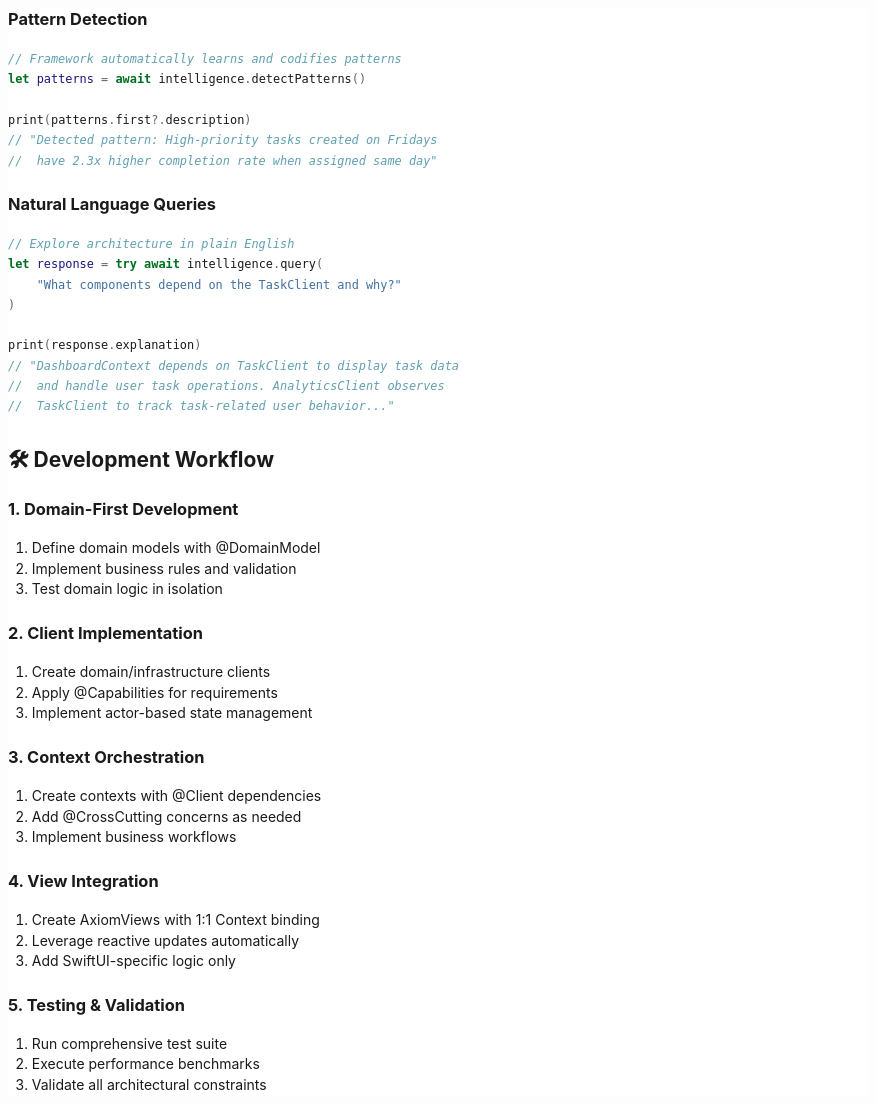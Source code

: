 ### Pattern Detection

```swift
// Framework automatically learns and codifies patterns
let patterns = await intelligence.detectPatterns()

print(patterns.first?.description)
// "Detected pattern: High-priority tasks created on Fridays 
//  have 2.3x higher completion rate when assigned same day"
```

### Natural Language Queries

```swift
// Explore architecture in plain English
let response = try await intelligence.query(
    "What components depend on the TaskClient and why?"
)

print(response.explanation)
// "DashboardContext depends on TaskClient to display task data 
//  and handle user task operations. AnalyticsClient observes 
//  TaskClient to track task-related user behavior..."
```

## 🛠️ Development Workflow

### 1. Domain-First Development
1. Define domain models with @DomainModel
2. Implement business rules and validation
3. Test domain logic in isolation

### 2. Client Implementation
1. Create domain/infrastructure clients
2. Apply @Capabilities for requirements
3. Implement actor-based state management

### 3. Context Orchestration  
1. Create contexts with @Client dependencies
2. Add @CrossCutting concerns as needed
3. Implement business workflows

### 4. View Integration
1. Create AxiomViews with 1:1 Context binding
2. Leverage reactive updates automatically
3. Add SwiftUI-specific logic only

### 5. Testing & Validation
1. Run comprehensive test suite
2. Execute performance benchmarks  
3. Validate all architectural constraints
